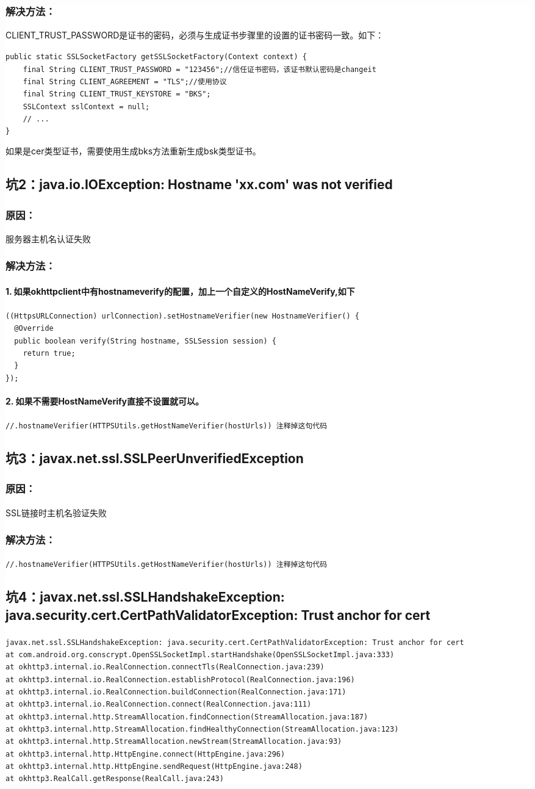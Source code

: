 ### 解决方法：

CLIENT_TRUST_PASSWORD是证书的密码，必须与生成证书步骤里的设置的证书密码一致。如下：

	public static SSLSocketFactory getSSLSocketFactory(Context context) {
        final String CLIENT_TRUST_PASSWORD = "123456";//信任证书密码，该证书默认密码是changeit
        final String CLIENT_AGREEMENT = "TLS";//使用协议
        final String CLIENT_TRUST_KEYSTORE = "BKS";
        SSLContext sslContext = null;
		// ...
	}


如果是cer类型证书，需要使用生成bks方法重新生成bsk类型证书。

## 坑2：java.io.IOException: Hostname 'xx.com' was not verified

### 原因：

服务器主机名认证失败

### 解决方法：

#### 1. 如果okhttpclient中有hostnameverify的配置，加上一个自定义的HostNameVerify,如下

	((HttpsURLConnection) urlConnection).setHostnameVerifier(new HostnameVerifier() {
	  @Override
	  public boolean verify(String hostname, SSLSession session) {
	    return true;
	  }
	});

#### 2. 如果不需要HostNameVerify直接不设置就可以。	

	//.hostnameVerifier(HTTPSUtils.getHostNameVerifier(hostUrls)) 注释掉这句代码

## 坑3：javax.net.ssl.SSLPeerUnverifiedException

### 原因：

SSL链接时主机名验证失败

### 解决方法：

	//.hostnameVerifier(HTTPSUtils.getHostNameVerifier(hostUrls)) 注释掉这句代码

## 坑4：javax.net.ssl.SSLHandshakeException: java.security.cert.CertPathValidatorException: Trust anchor for cert

	javax.net.ssl.SSLHandshakeException: java.security.cert.CertPathValidatorException: Trust anchor for cert
    at com.android.org.conscrypt.OpenSSLSocketImpl.startHandshake(OpenSSLSocketImpl.java:333)
    at okhttp3.internal.io.RealConnection.connectTls(RealConnection.java:239)
    at okhttp3.internal.io.RealConnection.establishProtocol(RealConnection.java:196)
    at okhttp3.internal.io.RealConnection.buildConnection(RealConnection.java:171)
    at okhttp3.internal.io.RealConnection.connect(RealConnection.java:111)
    at okhttp3.internal.http.StreamAllocation.findConnection(StreamAllocation.java:187)
    at okhttp3.internal.http.StreamAllocation.findHealthyConnection(StreamAllocation.java:123)
    at okhttp3.internal.http.StreamAllocation.newStream(StreamAllocation.java:93)
    at okhttp3.internal.http.HttpEngine.connect(HttpEngine.java:296)
    at okhttp3.internal.http.HttpEngine.sendRequest(HttpEngine.java:248)
    at okhttp3.RealCall.getResponse(RealCall.java:243)